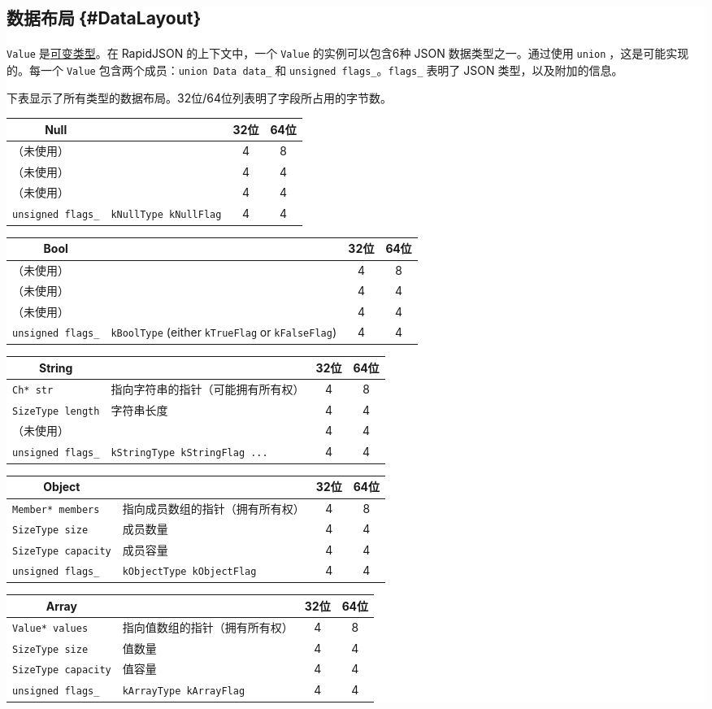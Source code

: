 ## 数据布局 {#DataLayout}

`Value` 是[可变类型](http://en.wikipedia.org/wiki/Variant_type)。在 RapidJSON 的上下文中，一个 `Value` 的实例可以包含6种 JSON 数据类型之一。通过使用 `union` ，这是可能实现的。每一个 `Value` 包含两个成员：`union Data data_` 和 `unsigned flags_`。`flags_` 表明了 JSON 类型，以及附加的信息。

下表显示了所有类型的数据布局。32位/64位列表明了字段所占用的字节数。

| Null              |                                  | 32位 | 64位 |
|-------------------|----------------------------------|:----:|:----:|
| （未使用）        |                                  |4     |8     |
| （未使用）        |                                  |4     |4     |
| （未使用）        |                                  |4     |4     |
| `unsigned flags_` | `kNullType kNullFlag`            |4     |4     |

| Bool              |                                                    | 32位 | 64位 |
|-------------------|----------------------------------------------------|:----:|:----:|
| （未使用）        |                                                    |4     |8     |
| （未使用）        |                                                    |4     |4     |
| （未使用）        |                                                    |4     |4     |
| `unsigned flags_` | `kBoolType` (either `kTrueFlag` or `kFalseFlag`)   |4     |4     |

| String              |                                     | 32位 | 64位 |
|---------------------|-------------------------------------|:----:|:----:|
| `Ch* str`           | 指向字符串的指针（可能拥有所有权）  |4     |8     |
| `SizeType length`   | 字符串长度                          |4     |4     |
| （未使用）          |                                     |4     |4     |
| `unsigned flags_`   | `kStringType kStringFlag ...`       |4     |4     |

| Object              |                                     | 32位 | 64位 |
|---------------------|-------------------------------------|:----:|:----:|
| `Member* members`   | 指向成员数组的指针（拥有所有权）    |4     |8     |
| `SizeType size`     | 成员数量                            |4     |4     |
| `SizeType capacity` | 成员容量                            |4     |4     |
| `unsigned flags_`   | `kObjectType kObjectFlag`           |4     |4     |

| Array               |                                     | 32位 | 64位 |
|---------------------|-------------------------------------|:----:|:----:|
| `Value* values`     | 指向值数组的指针（拥有所有权）      |4     |8     |
| `SizeType size`     | 值数量                              |4     |4     |
| `SizeType capacity` | 值容量                              |4     |4     |
| `unsigned flags_`   | `kArrayType kArrayFlag`             |4     |4     |
